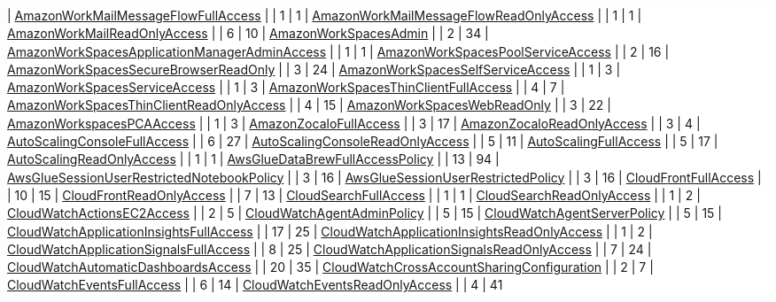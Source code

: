 | [AmazonWorkMailMessageFlowFullAccess](./policies/amazonworkmailmessageflowfullaccess.md) |  | 1 | 1
| [AmazonWorkMailMessageFlowReadOnlyAccess](./policies/amazonworkmailmessageflowreadonlyaccess.md) |  | 1 | 1
| [AmazonWorkMailReadOnlyAccess](./policies/amazonworkmailreadonlyaccess.md) |  | 6 | 10
| [AmazonWorkSpacesAdmin](./policies/amazonworkspacesadmin.md) |  | 2 | 34
| [AmazonWorkSpacesApplicationManagerAdminAccess](./policies/amazonworkspacesapplicationmanageradminaccess.md) |  | 1 | 1
| [AmazonWorkSpacesPoolServiceAccess](./policies/amazonworkspacespoolserviceaccess.md) |  | 2 | 16
| [AmazonWorkSpacesSecureBrowserReadOnly](./policies/amazonworkspacessecurebrowserreadonly.md) |  | 3 | 24
| [AmazonWorkSpacesSelfServiceAccess](./policies/amazonworkspacesselfserviceaccess.md) |  | 1 | 3
| [AmazonWorkSpacesServiceAccess](./policies/amazonworkspacesserviceaccess.md) |  | 1 | 3
| [AmazonWorkSpacesThinClientFullAccess](./policies/amazonworkspacesthinclientfullaccess.md) |  | 4 | 7
| [AmazonWorkSpacesThinClientReadOnlyAccess](./policies/amazonworkspacesthinclientreadonlyaccess.md) |  | 4 | 15
| [AmazonWorkSpacesWebReadOnly](./policies/amazonworkspaceswebreadonly.md) |  | 3 | 22
| [AmazonWorkspacesPCAAccess](./policies/amazonworkspacespcaaccess.md) |  | 1 | 3
| [AmazonZocaloFullAccess](./policies/amazonzocalofullaccess.md) |  | 3 | 17
| [AmazonZocaloReadOnlyAccess](./policies/amazonzocaloreadonlyaccess.md) |  | 3 | 4
| [AutoScalingConsoleFullAccess](./policies/autoscalingconsolefullaccess.md) |  | 6 | 27
| [AutoScalingConsoleReadOnlyAccess](./policies/autoscalingconsolereadonlyaccess.md) |  | 5 | 11
| [AutoScalingFullAccess](./policies/autoscalingfullaccess.md) |  | 5 | 17
| [AutoScalingReadOnlyAccess](./policies/autoscalingreadonlyaccess.md) |  | 1 | 1
| [AwsGlueDataBrewFullAccessPolicy](./policies/awsgluedatabrewfullaccesspolicy.md) |  | 13 | 94
| [AwsGlueSessionUserRestrictedNotebookPolicy](./policies/awsgluesessionuserrestrictednotebookpolicy.md) |  | 3 | 16
| [AwsGlueSessionUserRestrictedPolicy](./policies/awsgluesessionuserrestrictedpolicy.md) |  | 3 | 16
| [CloudFrontFullAccess](./policies/cloudfrontfullaccess.md) |  | 10 | 15
| [CloudFrontReadOnlyAccess](./policies/cloudfrontreadonlyaccess.md) |  | 7 | 13
| [CloudSearchFullAccess](./policies/cloudsearchfullaccess.md) |  | 1 | 1
| [CloudSearchReadOnlyAccess](./policies/cloudsearchreadonlyaccess.md) |  | 1 | 2
| [CloudWatchActionsEC2Access](./policies/cloudwatchactionsec2access.md) |  | 2 | 5
| [CloudWatchAgentAdminPolicy](./policies/cloudwatchagentadminpolicy.md) |  | 5 | 15
| [CloudWatchAgentServerPolicy](./policies/cloudwatchagentserverpolicy.md) |  | 5 | 15
| [CloudWatchApplicationInsightsFullAccess](./policies/cloudwatchapplicationinsightsfullaccess.md) |  | 17 | 25
| [CloudWatchApplicationInsightsReadOnlyAccess](./policies/cloudwatchapplicationinsightsreadonlyaccess.md) |  | 1 | 2
| [CloudWatchApplicationSignalsFullAccess](./policies/cloudwatchapplicationsignalsfullaccess.md) |  | 8 | 25
| [CloudWatchApplicationSignalsReadOnlyAccess](./policies/cloudwatchapplicationsignalsreadonlyaccess.md) |  | 7 | 24
| [CloudWatchAutomaticDashboardsAccess](./policies/cloudwatchautomaticdashboardsaccess.md) |  | 20 | 35
| [CloudWatchCrossAccountSharingConfiguration](./policies/cloudwatchcrossaccountsharingconfiguration.md) |  | 2 | 7
| [CloudWatchEventsFullAccess](./policies/cloudwatcheventsfullaccess.md) |  | 6 | 14
| [CloudWatchEventsReadOnlyAccess](./policies/cloudwatcheventsreadonlyaccess.md) |  | 4 | 41